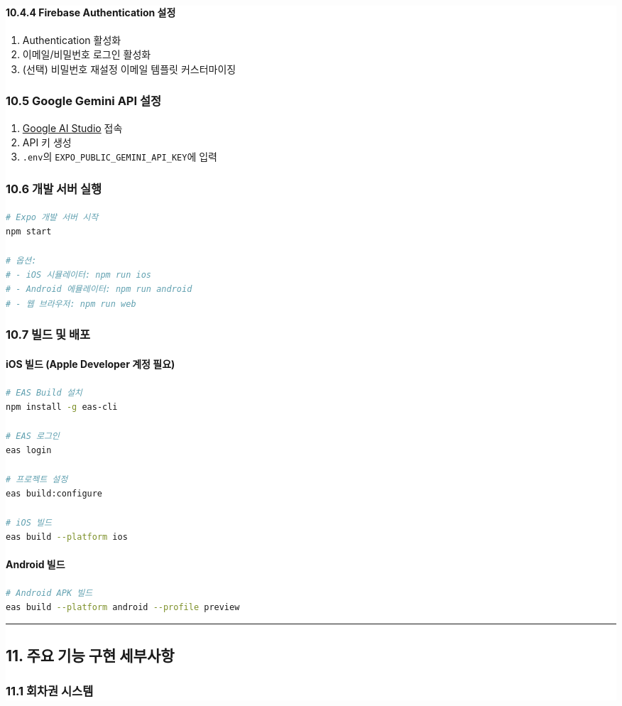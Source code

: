 #### 10.4.4 Firebase Authentication 설정

1. Authentication 활성화
2. 이메일/비밀번호 로그인 활성화
3. (선택) 비밀번호 재설정 이메일 템플릿 커스터마이징

### 10.5 Google Gemini API 설정

1. [Google AI Studio](https://makersuite.google.com/app/apikey) 접속
2. API 키 생성
3. `.env`의 `EXPO_PUBLIC_GEMINI_API_KEY`에 입력

### 10.6 개발 서버 실행

```bash
# Expo 개발 서버 시작
npm start

# 옵션:
# - iOS 시뮬레이터: npm run ios
# - Android 에뮬레이터: npm run android
# - 웹 브라우저: npm run web
```

### 10.7 빌드 및 배포

#### iOS 빌드 (Apple Developer 계정 필요)

```bash
# EAS Build 설치
npm install -g eas-cli

# EAS 로그인
eas login

# 프로젝트 설정
eas build:configure

# iOS 빌드
eas build --platform ios
```

#### Android 빌드

```bash
# Android APK 빌드
eas build --platform android --profile preview
```

---

## 11. 주요 기능 구현 세부사항

### 11.1 회차권 시스템
